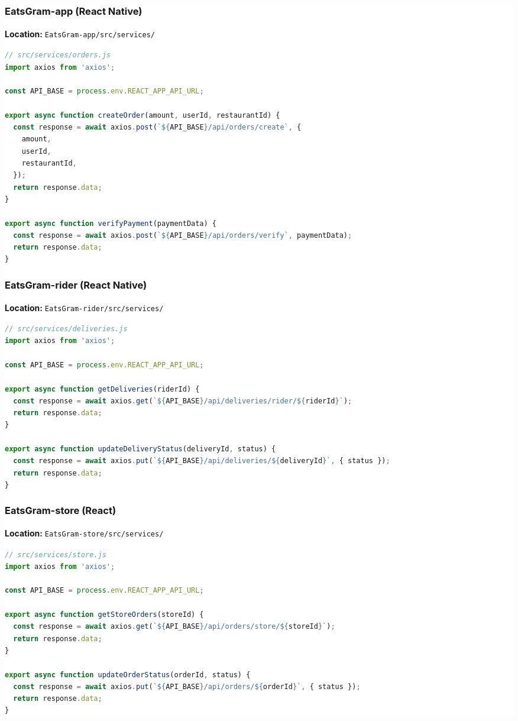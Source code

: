 ### EatsGram-app (React Native)

**Location:** `EatsGram-app/src/services/`

```javascript
// src/services/orders.js
import axios from 'axios';

const API_BASE = process.env.REACT_APP_API_URL;

export async function createOrder(amount, userId, restaurantId) {
  const response = await axios.post(`${API_BASE}/api/orders/create`, {
    amount,
    userId,
    restaurantId,
  });
  return response.data;
}

export async function verifyPayment(paymentData) {
  const response = await axios.post(`${API_BASE}/api/orders/verify`, paymentData);
  return response.data;
}
```

### EatsGram-rider (React Native)

**Location:** `EatsGram-rider/src/services/`

```javascript
// src/services/deliveries.js
import axios from 'axios';

const API_BASE = process.env.REACT_APP_API_URL;

export async function getDeliveries(riderId) {
  const response = await axios.get(`${API_BASE}/api/deliveries/rider/${riderId}`);
  return response.data;
}

export async function updateDeliveryStatus(deliveryId, status) {
  const response = await axios.put(`${API_BASE}/api/deliveries/${deliveryId}`, { status });
  return response.data;
}
```

### EatsGram-store (React)

**Location:** `EatsGram-store/src/services/`

```javascript
// src/services/store.js
import axios from 'axios';

const API_BASE = process.env.REACT_APP_API_URL;

export async function getStoreOrders(storeId) {
  const response = await axios.get(`${API_BASE}/api/orders/store/${storeId}`);
  return response.data;
}

export async function updateOrderStatus(orderId, status) {
  const response = await axios.put(`${API_BASE}/api/orders/${orderId}`, { status });
  return response.data;
}
```

